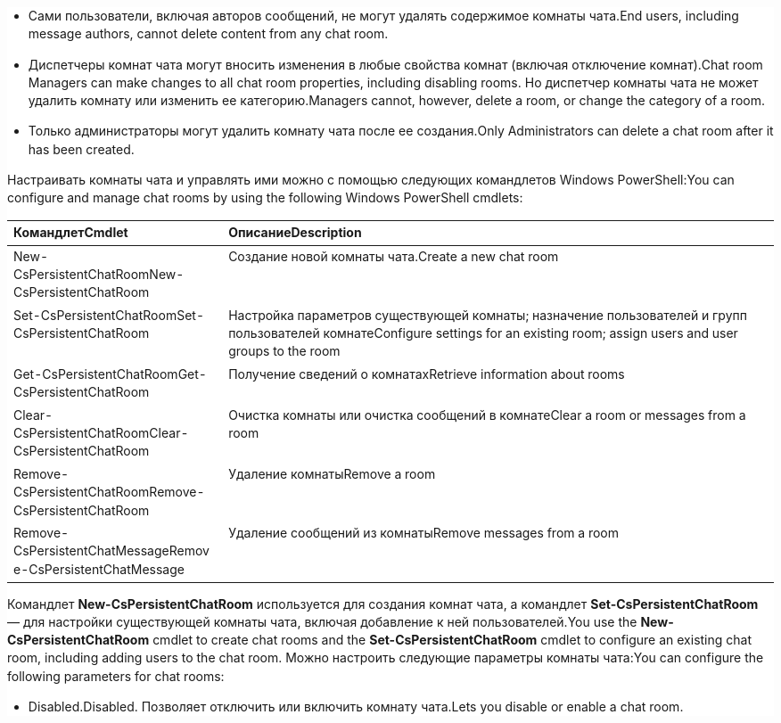 - <span data-ttu-id="91bb4-123">Сами пользователи, включая авторов сообщений, не могут удалять содержимое комнаты чата.</span><span class="sxs-lookup"><span data-stu-id="91bb4-123">End users, including message authors, cannot delete content from any chat room.</span></span>
    
- <span data-ttu-id="91bb4-124">Диспетчеры комнат чата могут вносить изменения в любые свойства комнат (включая отключение комнат).</span><span class="sxs-lookup"><span data-stu-id="91bb4-124">Chat room Managers can make changes to all chat room properties, including disabling rooms.</span></span> <span data-ttu-id="91bb4-125">Но диспетчер комнаты чата не может удалить комнату или изменить ее категорию.</span><span class="sxs-lookup"><span data-stu-id="91bb4-125">Managers cannot, however, delete a room, or change the category of a room.</span></span> 
    
- <span data-ttu-id="91bb4-126">Только администраторы могут удалить комнату чата после ее создания.</span><span class="sxs-lookup"><span data-stu-id="91bb4-126">Only Administrators can delete a chat room after it has been created.</span></span>
    
<span data-ttu-id="91bb4-127">Настраивать комнаты чата и управлять ими можно с помощью следующих командлетов Windows PowerShell:</span><span class="sxs-lookup"><span data-stu-id="91bb4-127">You can configure and manage chat rooms by using the following Windows PowerShell cmdlets:</span></span>
  

|<span data-ttu-id="91bb4-128">**Командлет**</span><span class="sxs-lookup"><span data-stu-id="91bb4-128">**Cmdlet**</span></span>|<span data-ttu-id="91bb4-129">**Описание**</span><span class="sxs-lookup"><span data-stu-id="91bb4-129">**Description**</span></span>|
|:-----|:-----|
|<span data-ttu-id="91bb4-130">New-CsPersistentChatRoom</span><span class="sxs-lookup"><span data-stu-id="91bb4-130">New-CsPersistentChatRoom</span></span>  <br/> |<span data-ttu-id="91bb4-131">Создание новой комнаты чата.</span><span class="sxs-lookup"><span data-stu-id="91bb4-131">Create a new chat room</span></span>  <br/> |
|<span data-ttu-id="91bb4-132">Set-CsPersistentChatRoom</span><span class="sxs-lookup"><span data-stu-id="91bb4-132">Set-CsPersistentChatRoom</span></span>  <br/> |<span data-ttu-id="91bb4-133">Настройка параметров существующей комнаты; назначение пользователей и групп пользователей комнате</span><span class="sxs-lookup"><span data-stu-id="91bb4-133">Configure settings for an existing room; assign users and user groups to the room</span></span>  <br/> |
|<span data-ttu-id="91bb4-134">Get-CsPersistentChatRoom</span><span class="sxs-lookup"><span data-stu-id="91bb4-134">Get-CsPersistentChatRoom</span></span>  <br/> |<span data-ttu-id="91bb4-135">Получение сведений о комнатах</span><span class="sxs-lookup"><span data-stu-id="91bb4-135">Retrieve information about rooms</span></span>  <br/> |
|<span data-ttu-id="91bb4-136">Clear-CsPersistentChatRoom</span><span class="sxs-lookup"><span data-stu-id="91bb4-136">Clear-CsPersistentChatRoom</span></span>  <br/> |<span data-ttu-id="91bb4-137">Очистка комнаты или очистка сообщений в комнате</span><span class="sxs-lookup"><span data-stu-id="91bb4-137">Clear a room or messages from a room</span></span>  <br/> |
|<span data-ttu-id="91bb4-138">Remove-CsPersistentChatRoom</span><span class="sxs-lookup"><span data-stu-id="91bb4-138">Remove-CsPersistentChatRoom</span></span>  <br/> |<span data-ttu-id="91bb4-139">Удаление комнаты</span><span class="sxs-lookup"><span data-stu-id="91bb4-139">Remove a room</span></span>  <br/> |
|<span data-ttu-id="91bb4-140">Remove-CsPersistentChatMessage</span><span class="sxs-lookup"><span data-stu-id="91bb4-140">Remove-CsPersistentChatMessage</span></span>  <br/> |<span data-ttu-id="91bb4-141">Удаление сообщений из комнаты</span><span class="sxs-lookup"><span data-stu-id="91bb4-141">Remove messages from a room</span></span>  <br/> |
   
<span data-ttu-id="91bb4-142">Командлет **New-CsPersistentChatRoom** используется для создания комнат чата, а командлет **Set-CsPersistentChatRoom** — для настройки существующей комнаты чата, включая добавление к ней пользователей.</span><span class="sxs-lookup"><span data-stu-id="91bb4-142">You use the **New-CsPersistentChatRoom** cmdlet to create chat rooms and the **Set-CsPersistentChatRoom** cmdlet to configure an existing chat room, including adding users to the chat room.</span></span> <span data-ttu-id="91bb4-143">Можно настроить следующие параметры комнаты чата:</span><span class="sxs-lookup"><span data-stu-id="91bb4-143">You can configure the following parameters for chat rooms:</span></span>
  
- <span data-ttu-id="91bb4-144">Disabled.</span><span class="sxs-lookup"><span data-stu-id="91bb4-144">Disabled.</span></span> <span data-ttu-id="91bb4-145">Позволяет отключить или включить комнату чата.</span><span class="sxs-lookup"><span data-stu-id="91bb4-145">Lets you disable or enable a chat room.</span></span> 
    